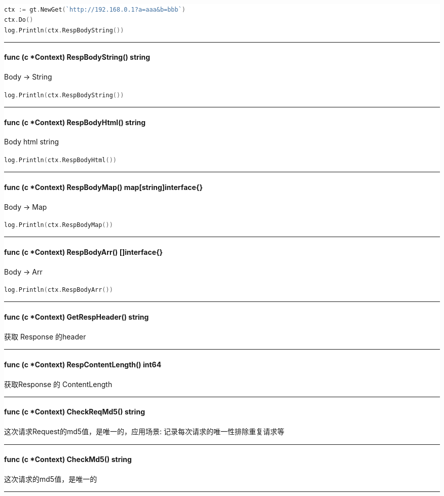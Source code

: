 ```go
ctx := gt.NewGet(`http://192.168.0.1?a=aaa&b=bbb`)
ctx.Do()
log.Println(ctx.RespBodyString())
```

---
#### func (c \*Context) RespBodyString() string 
Body -> String

```go
log.Println(ctx.RespBodyString())
```

---
#### func (c \*Context) RespBodyHtml() string 
Body html string

```go
log.Println(ctx.RespBodyHtml())
```

---
#### func (c \*Context) RespBodyMap() map[string]interface{} 
Body -> Map

```go
log.Println(ctx.RespBodyMap())
```

---
#### func (c \*Context) RespBodyArr() []interface{}  
Body -> Arr

```go
log.Println(ctx.RespBodyArr())
```

---
#### func (c \*Context) GetRespHeader() string  
获取 Response 的header

---
#### func (c \*Context) RespContentLength() int64 
获取Response 的 ContentLength

---
#### func (c \*Context) CheckReqMd5() string 
这次请求Request的md5值，是唯一的，应用场景: 记录每次请求的唯一性排除重复请求等

---
#### func (c \*Context) CheckMd5() string 
这次请求的md5值，是唯一的

---
